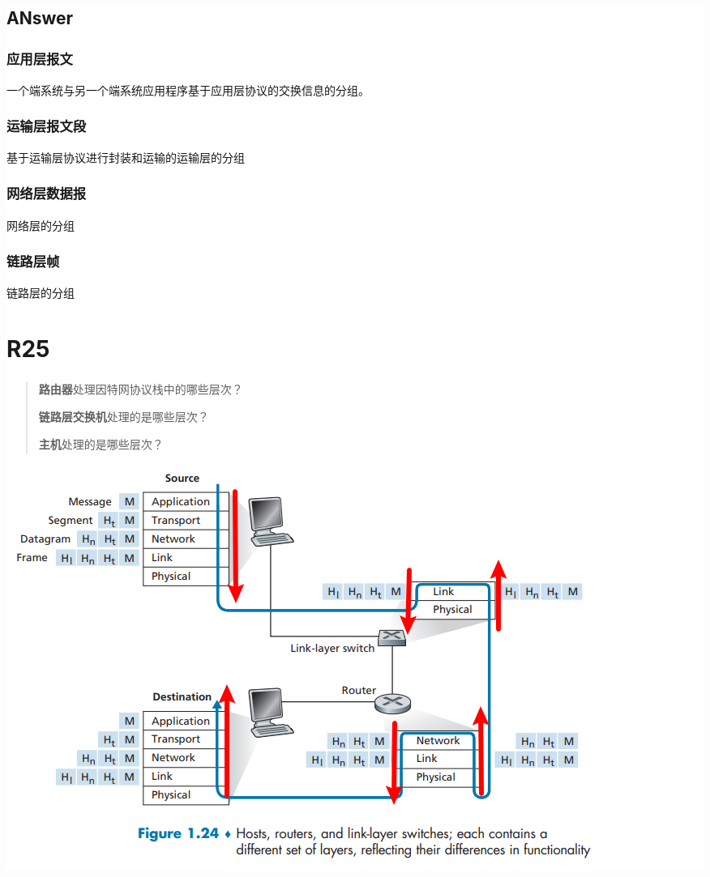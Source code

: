 ## ANswer

### 应用层报文

一个端系统与另一个端系统应用程序基于应用层协议的交换信息的分组。

### 运输层报文段

基于运输层协议进行封装和运输的运输层的分组

### 网络层数据报

网络层的分组

### 链路层帧

链路层的分组

# R25

> **路由器**处理因特网协议栈中的哪些层次？
>
> **链路层交换机**处理的是哪些层次？
>
> **主机**处理的是哪些层次？

![image-20230703164153981](Review.assets/image-20230703164153981.png)
